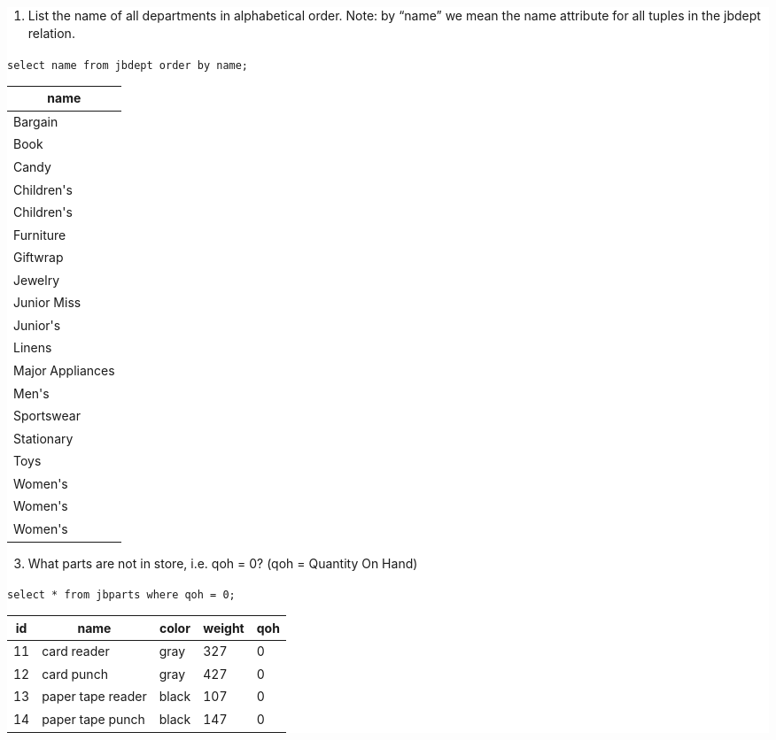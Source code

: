 
1) List the name of all departments in alphabetical order. Note: by “name” we mean
the name attribute for all tuples in the jbdept relation.

`select name from jbdept order by name;`


| name             |
| ---------------- |
| Bargain          |
| Book             |
| Candy            |
| Children's       |
| Children's       |
| Furniture        |
| Giftwrap         |
| Jewelry          |
| Junior Miss      |
| Junior's         |
| Linens           |
| Major Appliances |
| Men's            |
| Sportswear       |
| Stationary       |
| Toys             |
| Women's          |
| Women's          |
| Women's          |


3) What parts are not in store, i.e. qoh = 0? (qoh = Quantity On Hand)


`select * from jbparts where qoh = 0;`

| id  | name              | color | weight | qoh |
| --- | ----------------- | ----- | ------ | --- |
| 11  | card reader       | gray  | 327    | 0   |
| 12  | card punch        | gray  | 427    | 0   |
| 13  | paper tape reader | black | 107    | 0   |
| 14  | paper tape punch  | black | 147    | 0   |
